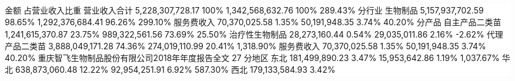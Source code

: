 金额
占营业收入比重
营业收入合计
5,228,307,728.17
100%
1,342,568,632.76
100%
289.43%
分行业
生物制品
5,157,937,702.59
98.65%
1,292,376,684.41
96.26%
299.10%
服务费收入
70,370,025.58
1.35%
50,191,948.35
3.74%
40.20%
分产品
自主产品二类苗
1,241,615,370.87
23.75%
989,322,561.56
73.69%
25.50%
治疗性生物制品
28,273,160.44
0.54%
29,035,011.86
2.16%
-2.62%
代理产品二类苗
3,888,049,171.28
74.36%
274,019,110.99
20.41%
1,318.90%
服务费收入
70,370,025.58
1.35%
50,191,948.35
3.74%
40.20%
重庆智飞生物制品股份有限公司2018年年度报告全文
27
分地区
东北
181,499,890.23
3.47%
15,953,642.86
1.19%
1,037.67%
华北
638,873,060.48
12.22%
92,954,251.91
6.92%
587.30%
西北
179,133,584.93
3.42%